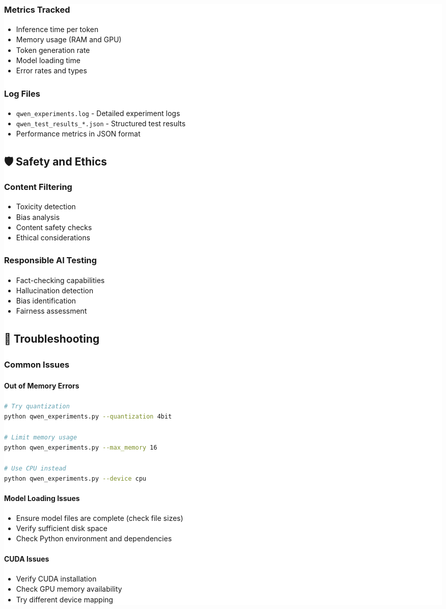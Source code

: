 ### Metrics Tracked
- Inference time per token
- Memory usage (RAM and GPU)
- Token generation rate
- Model loading time
- Error rates and types

### Log Files
- `qwen_experiments.log` - Detailed experiment logs
- `qwen_test_results_*.json` - Structured test results
- Performance metrics in JSON format

## 🛡️ Safety and Ethics

### Content Filtering
- Toxicity detection
- Bias analysis
- Content safety checks
- Ethical considerations

### Responsible AI Testing
- Fact-checking capabilities
- Hallucination detection
- Bias identification
- Fairness assessment

## 🔧 Troubleshooting

### Common Issues

#### Out of Memory Errors
```bash
# Try quantization
python qwen_experiments.py --quantization 4bit

# Limit memory usage
python qwen_experiments.py --max_memory 16

# Use CPU instead
python qwen_experiments.py --device cpu
```

#### Model Loading Issues
- Ensure model files are complete (check file sizes)
- Verify sufficient disk space
- Check Python environment and dependencies

#### CUDA Issues
- Verify CUDA installation
- Check GPU memory availability
- Try different device mapping
